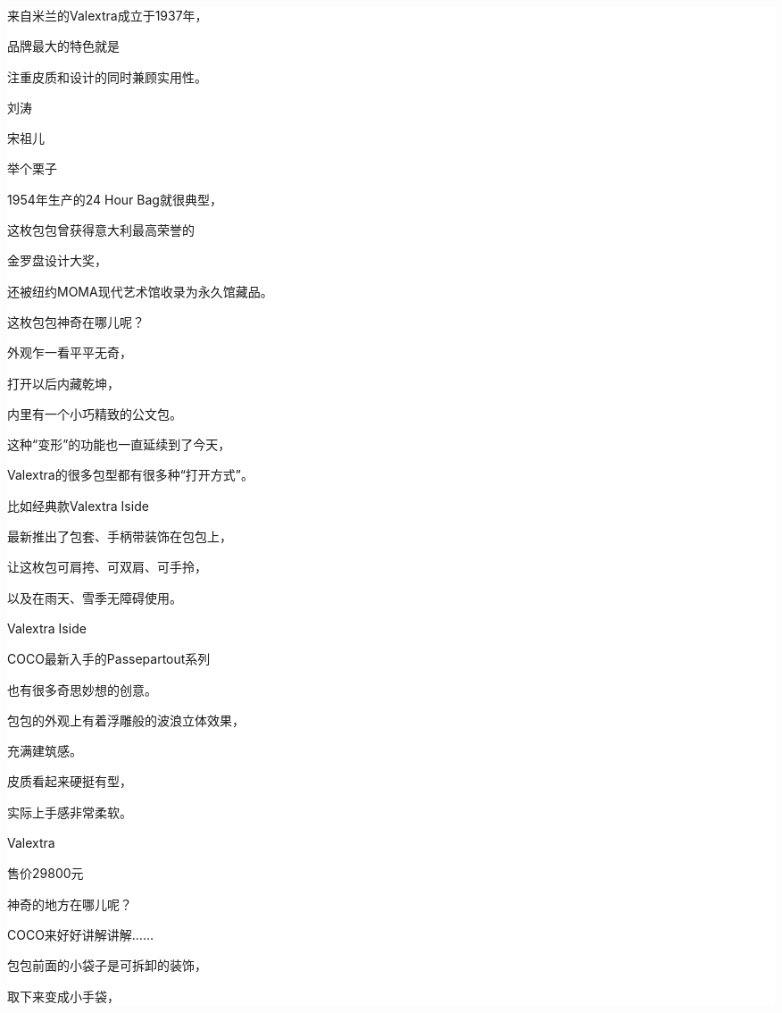 来自米兰的Valextra成立于1937年，

品牌最大的特色就是

注重皮质和设计的同时兼顾实用性。

刘涛

宋祖儿

举个栗子

1954年生产的24 Hour Bag就很典型，

这枚包包曾获得意大利最高荣誉的

金罗盘设计大奖，

还被纽约MOMA现代艺术馆收录为永久馆藏品。

这枚包包神奇在哪儿呢？

外观乍一看平平无奇，

打开以后内藏乾坤，

内里有一个小巧精致的公文包。

这种“变形”的功能也一直延续到了今天，

Valextra的很多包型都有很多种“打开方式”。

比如经典款Valextra Iside

最新推出了包套、手柄带装饰在包包上，

让这枚包可肩挎、可双肩、可手拎，

以及在雨天、雪季无障碍使用。

Valextra Iside

COCO最新入手的Passepartout系列

也有很多奇思妙想的创意。

包包的外观上有着浮雕般的波浪立体效果，

充满建筑感。

皮质看起来硬挺有型，

实际上手感非常柔软。

Valextra

售价29800元

神奇的地方在哪儿呢？

COCO来好好讲解讲解……

包包前面的小袋子是可拆卸的装饰，

取下来变成小手袋，
